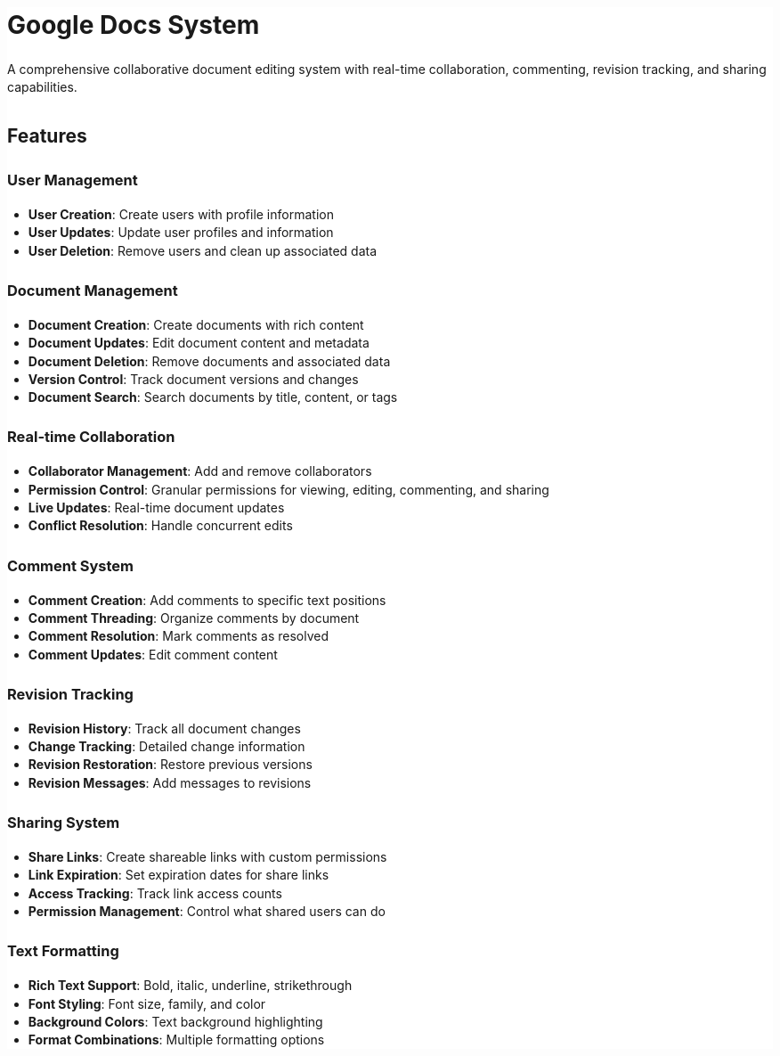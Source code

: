 # Google Docs System

A comprehensive collaborative document editing system with real-time collaboration, commenting, revision tracking, and sharing capabilities.

## Features

### User Management
- **User Creation**: Create users with profile information
- **User Updates**: Update user profiles and information
- **User Deletion**: Remove users and clean up associated data

### Document Management
- **Document Creation**: Create documents with rich content
- **Document Updates**: Edit document content and metadata
- **Document Deletion**: Remove documents and associated data
- **Version Control**: Track document versions and changes
- **Document Search**: Search documents by title, content, or tags

### Real-time Collaboration
- **Collaborator Management**: Add and remove collaborators
- **Permission Control**: Granular permissions for viewing, editing, commenting, and sharing
- **Live Updates**: Real-time document updates
- **Conflict Resolution**: Handle concurrent edits

### Comment System
- **Comment Creation**: Add comments to specific text positions
- **Comment Threading**: Organize comments by document
- **Comment Resolution**: Mark comments as resolved
- **Comment Updates**: Edit comment content

### Revision Tracking
- **Revision History**: Track all document changes
- **Change Tracking**: Detailed change information
- **Revision Restoration**: Restore previous versions
- **Revision Messages**: Add messages to revisions

### Sharing System
- **Share Links**: Create shareable links with custom permissions
- **Link Expiration**: Set expiration dates for share links
- **Access Tracking**: Track link access counts
- **Permission Management**: Control what shared users can do

### Text Formatting
- **Rich Text Support**: Bold, italic, underline, strikethrough
- **Font Styling**: Font size, family, and color
- **Background Colors**: Text background highlighting
- **Format Combinations**: Multiple formatting options
